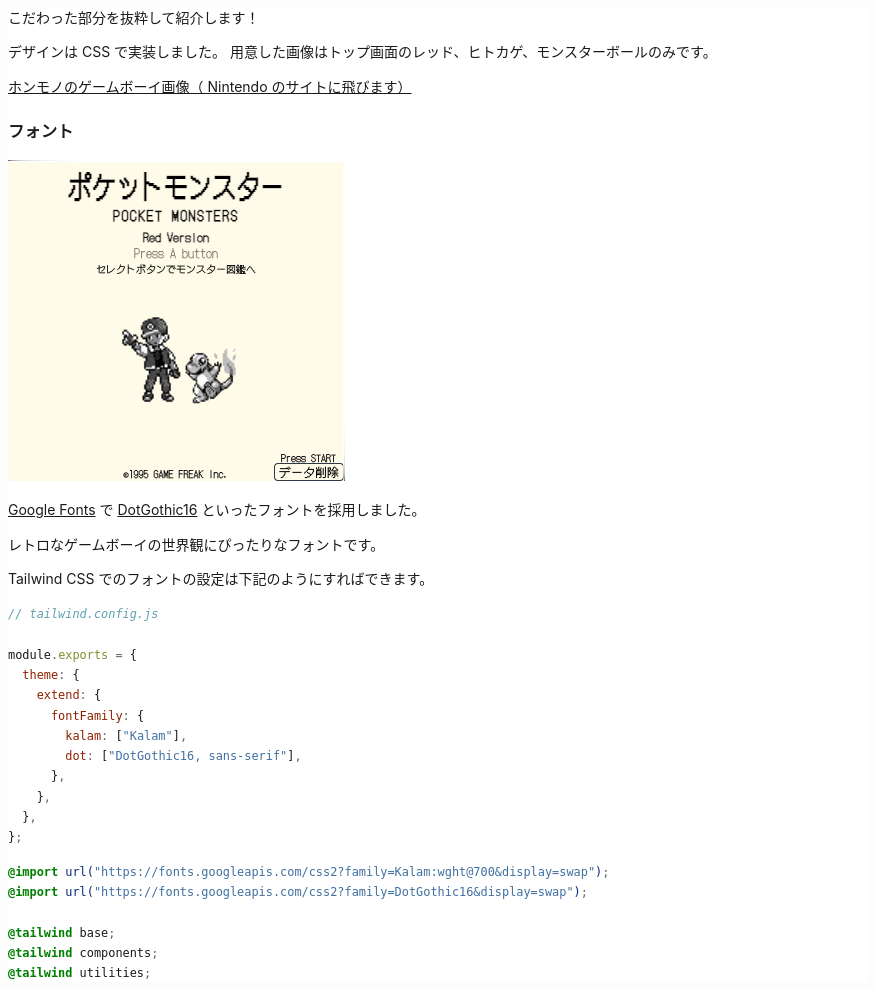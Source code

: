 こだわった部分を抜粋して紹介します！

デザインは CSS で実装しました。 用意した画像はトップ画面のレッド、ヒトカゲ、モンスターボールのみです。

[ホンモノのゲームボーイ画像（ Nintendo のサイトに飛びます）](https://www.nintendo.co.jp/n02/dmg/hardware/color/color.html)

### フォント

![ディスプレイ部分の画像](./image/pokemon_nextjs/display.png)

[Google Fonts](https://fonts.google.com/) で [DotGothic16](https://fonts.google.com/specimen/DotGothic16?query=dotgothic) といったフォントを採用しました。

レトロなゲームボーイの世界観にぴったりなフォントです。

Tailwind CSS でのフォントの設定は下記のようにすればできます。

```js
// tailwind.config.js

module.exports = {
  theme: {
    extend: {
      fontFamily: {
        kalam: ["Kalam"],
        dot: ["DotGothic16, sans-serif"],
      },
    },
  },
};
```

```css
@import url("https://fonts.googleapis.com/css2?family=Kalam:wght@700&display=swap");
@import url("https://fonts.googleapis.com/css2?family=DotGothic16&display=swap");

@tailwind base;
@tailwind components;
@tailwind utilities;
```
